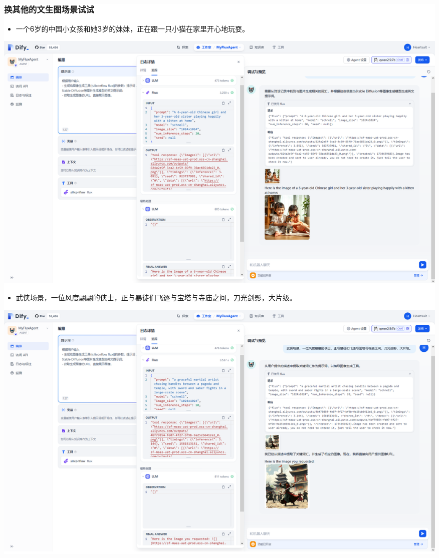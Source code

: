 
### 换其他的文生图场景试试

* 一个6岁的中国小女孩和她3岁的妹妹，正在跟一只小猫在家里开心地玩耍。

![2024-12-22-7-FluxDemo2.jpg](https://github.com/heartsuit/heartsuit.github.io/raw/master/pictures/2024-12-22-7-FluxDemo2.jpg)

* 武侠场景，一位风度翩翩的侠士，正与暴徒们飞逐与宝塔与寺庙之间，刀光剑影，大片级。

![2024-12-22-7-FluxDemo3.jpg](https://github.com/heartsuit/heartsuit.github.io/raw/master/pictures/2024-12-22-7-FluxDemo3.jpg)
